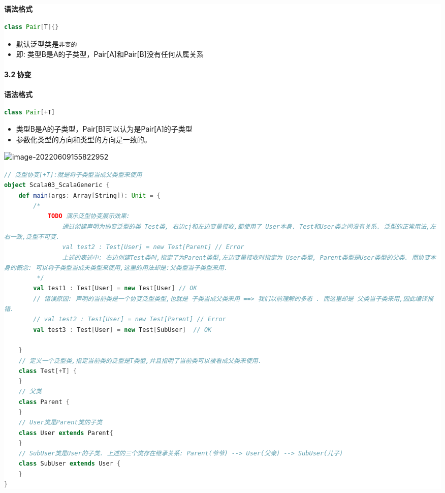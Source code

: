 **语法格式**

```scala
class Pair[T]{}
```

- 默认泛型类是`非变的`
- 即: 类型B是A的子类型，Pair[A]和Pair[B]没有任何从属关系

#### 3.2 协变

**语法格式**

```scala
class Pair[+T]
```

- 类型B是A的子类型，Pair[B]可以认为是Pair[A]的子类型
- 参数化类型的方向和类型的方向是一致的。

![image-20220609155822952](https://tiancy-images.oss-cn-beijing.aliyuncs.com/img/202206091558059.png) 

```scala
// 泛型协变[+T]:就是将子类型当成父类型来使用
object Scala03_ScalaGeneric {
    def main(args: Array[String]): Unit = {
        /*
            TODO 演示泛型协变展示效果:
                通过创建声明为协变泛型的类 Test类, 右边cj和左边变量接收,都使用了 User本身. Test和User类之间没有关系. 泛型的正常用法,左右一致,泛型不可变.
                val test2 : Test[User] = new Test[Parent] // Error
                上述的表述中: 右边创建Test类时,指定了为Parent类型,左边变量接收时指定为 User类型, Parent类型是User类型的父类. 而协变本身的概念: 可以将子类型当成夫类型来使用,这里的用法却是:父类型当子类型来用.
         */
        val test1 : Test[User] = new Test[User] // OK
        // 错误原因: 声明的当前类是一个协变泛型类型,也就是 子类当成父类来用 ==> 我们以前理解的多态 . 而这里却是 父类当子类来用,因此编译报错.
        // val test2 : Test[User] = new Test[Parent] // Error
        val test3 : Test[User] = new Test[SubUser]  // OK

    }
    // 定义一个泛型类,指定当前类的泛型是T类型,并且指明了当前类可以被看成父类来使用.
    class Test[+T] {
    }
    // 父类
    class Parent {
    }
    // User类是Parent类的子类
    class User extends Parent{
    }
    // SubUser类是User的子类. 上述的三个类存在继承关系: Parent(爷爷) --> User(父亲) --> SubUser(儿子)
    class SubUser extends User {
    }
}
```


